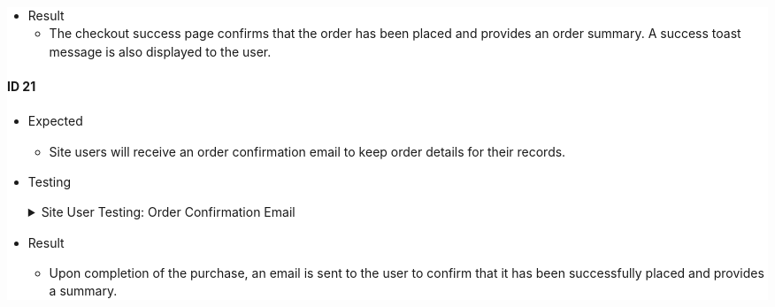 * Result
  * The checkout success page confirms that the order has been placed and provides an order summary. A success toast message is also displayed to the user.

#### ID 21
* Expected
  * Site users will receive an order confirmation email to keep order details for their records.

* Testing
    <details><summary>Site User Testing: Order Confirmation Email</summary>
      <img src="documentation/testing_images/order_email.png">
    </details>

* Result
  * Upon completion of the purchase, an email is sent to the user to confirm that it has been successfully placed and provides a summary.
